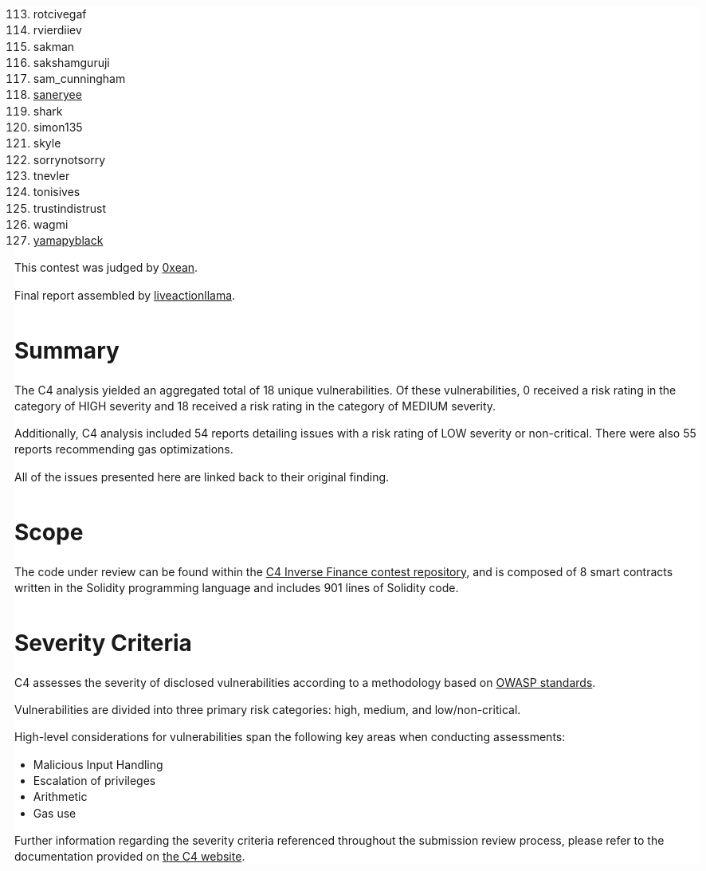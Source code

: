 113.  rotcivegaf
114.  rvierdiiev
115.  sakman
116.  sakshamguruji
117.  sam\_cunningham
118.  [saneryee](https://medium.com/@saneryee-studio)
119.  shark
120.  simon135
121.  skyle
122.  sorrynotsorry
123.  tnevler
124.  tonisives
125.  trustindistrust
126.  wagmi
127.  [yamapyblack](https://twitter.com/yamapyblack)

This contest was judged by [0xean](https://github.com/0xean).

Final report assembled by [liveactionllama](https://twitter.com/liveactionllama).

[](#summary)Summary
===================

The C4 analysis yielded an aggregated total of 18 unique vulnerabilities. Of these vulnerabilities, 0 received a risk rating in the category of HIGH severity and 18 received a risk rating in the category of MEDIUM severity.

Additionally, C4 analysis included 54 reports detailing issues with a risk rating of LOW severity or non-critical. There were also 55 reports recommending gas optimizations.

All of the issues presented here are linked back to their original finding.

[](#scope)Scope
===============

The code under review can be found within the [C4 Inverse Finance contest repository](https://github.com/code-423n4/2022-10-inverse), and is composed of 8 smart contracts written in the Solidity programming language and includes 901 lines of Solidity code.

[](#severity-criteria)Severity Criteria
=======================================

C4 assesses the severity of disclosed vulnerabilities according to a methodology based on [OWASP standards](https://owasp.org/www-community/OWASP_Risk_Rating_Methodology).

Vulnerabilities are divided into three primary risk categories: high, medium, and low/non-critical.

High-level considerations for vulnerabilities span the following key areas when conducting assessments:

*   Malicious Input Handling
*   Escalation of privileges
*   Arithmetic
*   Gas use

Further information regarding the severity criteria referenced throughout the submission review process, please refer to the documentation provided on [the C4 website](https://code4rena.com).
